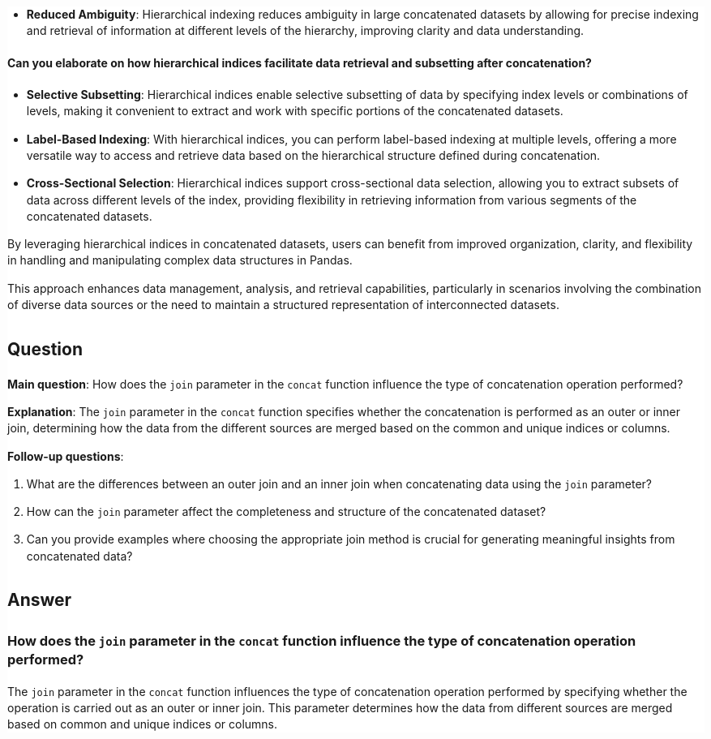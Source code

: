 - **Reduced Ambiguity**: Hierarchical indexing reduces ambiguity in large concatenated datasets by allowing for precise indexing and retrieval of information at different levels of the hierarchy, improving clarity and data understanding.

#### Can you elaborate on how hierarchical indices facilitate data retrieval and subsetting after concatenation?

- **Selective Subsetting**: Hierarchical indices enable selective subsetting of data by specifying index levels or combinations of levels, making it convenient to extract and work with specific portions of the concatenated datasets.

- **Label-Based Indexing**: With hierarchical indices, you can perform label-based indexing at multiple levels, offering a more versatile way to access and retrieve data based on the hierarchical structure defined during concatenation.

- **Cross-Sectional Selection**: Hierarchical indices support cross-sectional data selection, allowing you to extract subsets of data across different levels of the index, providing flexibility in retrieving information from various segments of the concatenated datasets.

By leveraging hierarchical indices in concatenated datasets, users can benefit from improved organization, clarity, and flexibility in handling and manipulating complex data structures in Pandas.

This approach enhances data management, analysis, and retrieval capabilities, particularly in scenarios involving the combination of diverse data sources or the need to maintain a structured representation of interconnected datasets.

## Question
**Main question**: How does the `join` parameter in the `concat` function influence the type of concatenation operation performed?

**Explanation**: The `join` parameter in the `concat` function specifies whether the concatenation is performed as an outer or inner join, determining how the data from the different sources are merged based on the common and unique indices or columns.

**Follow-up questions**:

1. What are the differences between an outer join and an inner join when concatenating data using the `join` parameter?

2. How can the `join` parameter affect the completeness and structure of the concatenated dataset?

3. Can you provide examples where choosing the appropriate join method is crucial for generating meaningful insights from concatenated 
data?





## Answer

### How does the `join` parameter in the `concat` function influence the type of concatenation operation performed?

The `join` parameter in the `concat` function influences the type of concatenation operation performed by specifying whether the operation is carried out as an outer or inner join. This parameter determines how the data from different sources are merged based on common and unique indices or columns.
